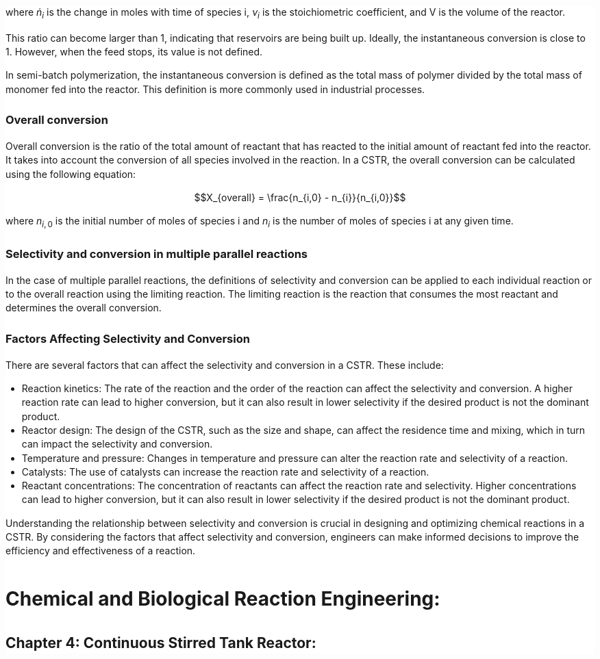 where $\dot{n}_{i}$ is the change in moles with time of species i, $\nu_{i}$ is the stoichiometric coefficient, and V is the volume of the reactor.

This ratio can become larger than 1, indicating that reservoirs are being built up. Ideally, the instantaneous conversion is close to 1. However, when the feed stops, its value is not defined.

In semi-batch polymerization, the instantaneous conversion is defined as the total mass of polymer divided by the total mass of monomer fed into the reactor. This definition is more commonly used in industrial processes.

### Overall conversion

Overall conversion is the ratio of the total amount of reactant that has reacted to the initial amount of reactant fed into the reactor. It takes into account the conversion of all species involved in the reaction. In a CSTR, the overall conversion can be calculated using the following equation:

$$X_{overall} = \frac{n_{i,0} - n_{i}}{n_{i,0}}$$

where $n_{i,0}$ is the initial number of moles of species i and $n_{i}$ is the number of moles of species i at any given time.

### Selectivity and conversion in multiple parallel reactions

In the case of multiple parallel reactions, the definitions of selectivity and conversion can be applied to each individual reaction or to the overall reaction using the limiting reaction. The limiting reaction is the reaction that consumes the most reactant and determines the overall conversion.

### Factors Affecting Selectivity and Conversion

There are several factors that can affect the selectivity and conversion in a CSTR. These include:

- Reaction kinetics: The rate of the reaction and the order of the reaction can affect the selectivity and conversion. A higher reaction rate can lead to higher conversion, but it can also result in lower selectivity if the desired product is not the dominant product.
- Reactor design: The design of the CSTR, such as the size and shape, can affect the residence time and mixing, which in turn can impact the selectivity and conversion.
- Temperature and pressure: Changes in temperature and pressure can alter the reaction rate and selectivity of a reaction.
- Catalysts: The use of catalysts can increase the reaction rate and selectivity of a reaction.
- Reactant concentrations: The concentration of reactants can affect the reaction rate and selectivity. Higher concentrations can lead to higher conversion, but it can also result in lower selectivity if the desired product is not the dominant product.

Understanding the relationship between selectivity and conversion is crucial in designing and optimizing chemical reactions in a CSTR. By considering the factors that affect selectivity and conversion, engineers can make informed decisions to improve the efficiency and effectiveness of a reaction. 


# Chemical and Biological Reaction Engineering:

## Chapter 4: Continuous Stirred Tank Reactor:
